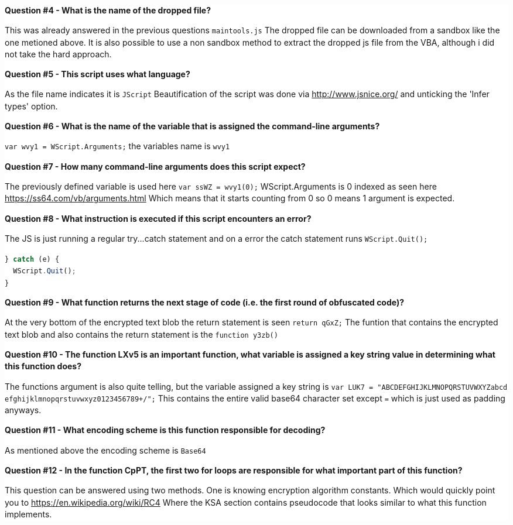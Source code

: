 **Question #4 - What is the name of the dropped file?**

This was already answered in the previous questions `maintools.js`
The dropped file can be downloaded from a sandbox like the one metioned above.
It is also possible to use a non sandbox method to extract the dropped js file from the VBA, although i did not take the hard approach.

**Question #5 - This script uses what language?**

As the file name indicates it is `JScript`
Beautification of the script was done via http://www.jsnice.org/ and unticking the 'Infer types' option.

**Question #6 - What is the name of the variable that is assigned the command-line arguments?**

`var wvy1 = WScript.Arguments;` the variables name is `wvy1`

**Question #7 - How many command-line arguments does this script expect?**

The previously defined variable is used here `var ssWZ = wvy1(0);` WScript.Arguments is 0 indexed as seen here https://ss64.com/vb/arguments.html 
Which means that it starts counting from 0 so 0 means 1 argument is expected.

**Question #8 - What instruction is executed if this script encounters an error?**

The JS is just running a regular try...catch statement and on a error the catch statement runs `WScript.Quit();`
```JavaScript
} catch (e) {
  WScript.Quit();
}
```

**Question #9 - What function returns the next stage of code (i.e. the first round of obfuscated code)?**

At the very bottom of the encrypted text blob the return statement is seen `return qGxZ;`
The funtion that contains the encrypted text blob and also contains the return statement is the `function y3zb()` 

**Question #10 - The function LXv5 is an important function, what variable is assigned a key string value in determining what this function does?**

The functions argument is also quite telling, but the variable assigned a key string is `var LUK7 = "ABCDEFGHIJKLMNOPQRSTUVWXYZabcdefghijklmnopqrstuvwxyz0123456789+/";`
This contains the entire valid base64 character set except `=` which is just used as padding anyways.

**Question #11 - What encoding scheme is this function responsible for decoding?**

As mentioned above the encoding scheme is `Base64`

**Question #12 - In the function CpPT, the first two for loops are responsible for what important part of this function?**

This question can be answered using two methods.
One is knowing encryption algorithm constants. Which would quickly point you to https://en.wikipedia.org/wiki/RC4
Where the KSA section contains pseudocode that looks similar to what this function implements.
